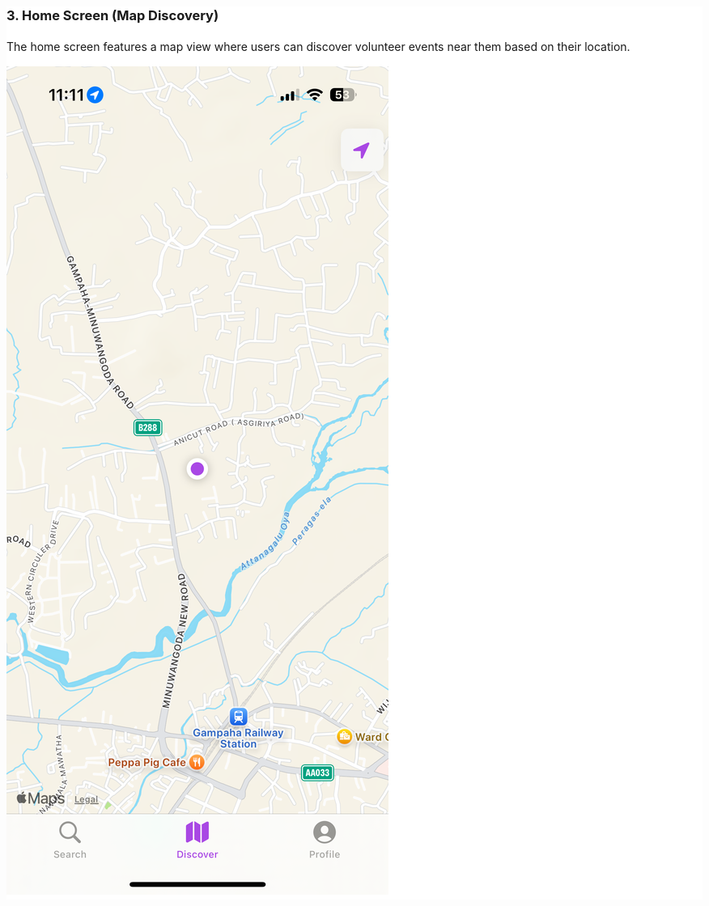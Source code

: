### 3. **Home Screen (Map Discovery)**  
   The home screen features a map view where users can discover volunteer events near them based on their location.

   ![Home Screen](./Resources/Map.png)
